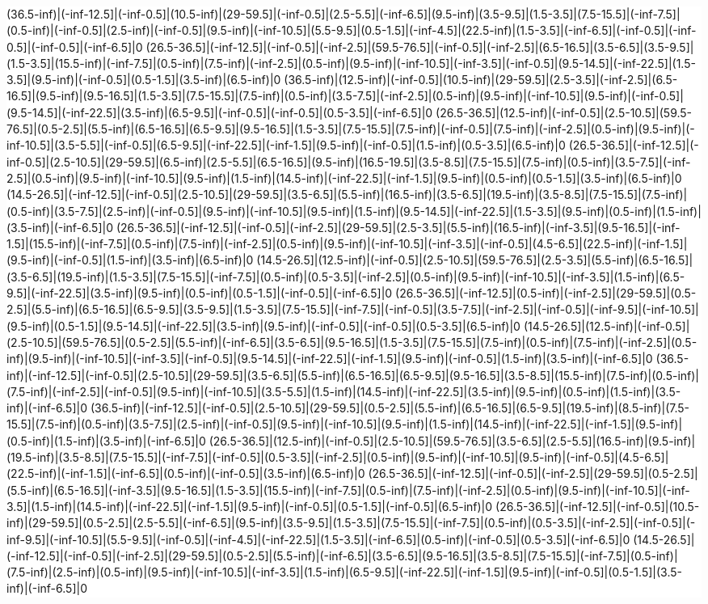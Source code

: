 (36.5-inf)|(-inf-12.5]|(-inf-0.5]|(10.5-inf)|(29-59.5]|(-inf-0.5]|(2.5-5.5]|(-inf-6.5]|(9.5-inf)|(3.5-9.5]|(1.5-3.5]|(7.5-15.5]|(-inf-7.5]|(0.5-inf)|(-inf-0.5]|(2.5-inf)|(-inf-0.5]|(9.5-inf)|(-inf-10.5]|(5.5-9.5]|(0.5-1.5]|(-inf-4.5]|(22.5-inf)|(1.5-3.5]|(-inf-6.5]|(-inf-0.5]|(-inf-0.5]|(-inf-0.5]|(-inf-6.5]|0
(26.5-36.5]|(-inf-12.5]|(-inf-0.5]|(-inf-2.5]|(59.5-76.5]|(-inf-0.5]|(-inf-2.5]|(6.5-16.5]|(3.5-6.5]|(3.5-9.5]|(1.5-3.5]|(15.5-inf)|(-inf-7.5]|(0.5-inf)|(7.5-inf)|(-inf-2.5]|(0.5-inf)|(9.5-inf)|(-inf-10.5]|(-inf-3.5]|(-inf-0.5]|(9.5-14.5]|(-inf-22.5]|(1.5-3.5]|(9.5-inf)|(-inf-0.5]|(0.5-1.5]|(3.5-inf)|(6.5-inf)|0
(36.5-inf)|(12.5-inf)|(-inf-0.5]|(10.5-inf)|(29-59.5]|(2.5-3.5]|(-inf-2.5]|(6.5-16.5]|(9.5-inf)|(9.5-16.5]|(1.5-3.5]|(7.5-15.5]|(7.5-inf)|(0.5-inf)|(3.5-7.5]|(-inf-2.5]|(0.5-inf)|(9.5-inf)|(-inf-10.5]|(9.5-inf)|(-inf-0.5]|(9.5-14.5]|(-inf-22.5]|(3.5-inf)|(6.5-9.5]|(-inf-0.5]|(-inf-0.5]|(0.5-3.5]|(-inf-6.5]|0
(26.5-36.5]|(12.5-inf)|(-inf-0.5]|(2.5-10.5]|(59.5-76.5]|(0.5-2.5]|(5.5-inf)|(6.5-16.5]|(6.5-9.5]|(9.5-16.5]|(1.5-3.5]|(7.5-15.5]|(7.5-inf)|(-inf-0.5]|(7.5-inf)|(-inf-2.5]|(0.5-inf)|(9.5-inf)|(-inf-10.5]|(3.5-5.5]|(-inf-0.5]|(6.5-9.5]|(-inf-22.5]|(-inf-1.5]|(9.5-inf)|(-inf-0.5]|(1.5-inf)|(0.5-3.5]|(6.5-inf)|0
(26.5-36.5]|(-inf-12.5]|(-inf-0.5]|(2.5-10.5]|(29-59.5]|(6.5-inf)|(2.5-5.5]|(6.5-16.5]|(9.5-inf)|(16.5-19.5]|(3.5-8.5]|(7.5-15.5]|(7.5-inf)|(0.5-inf)|(3.5-7.5]|(-inf-2.5]|(0.5-inf)|(9.5-inf)|(-inf-10.5]|(9.5-inf)|(1.5-inf)|(14.5-inf)|(-inf-22.5]|(-inf-1.5]|(9.5-inf)|(0.5-inf)|(0.5-1.5]|(3.5-inf)|(6.5-inf)|0
(14.5-26.5]|(-inf-12.5]|(-inf-0.5]|(2.5-10.5]|(29-59.5]|(3.5-6.5]|(5.5-inf)|(16.5-inf)|(3.5-6.5]|(19.5-inf)|(3.5-8.5]|(7.5-15.5]|(7.5-inf)|(0.5-inf)|(3.5-7.5]|(2.5-inf)|(-inf-0.5]|(9.5-inf)|(-inf-10.5]|(9.5-inf)|(1.5-inf)|(9.5-14.5]|(-inf-22.5]|(1.5-3.5]|(9.5-inf)|(0.5-inf)|(1.5-inf)|(3.5-inf)|(-inf-6.5]|0
(26.5-36.5]|(-inf-12.5]|(-inf-0.5]|(-inf-2.5]|(29-59.5]|(2.5-3.5]|(5.5-inf)|(16.5-inf)|(-inf-3.5]|(9.5-16.5]|(-inf-1.5]|(15.5-inf)|(-inf-7.5]|(0.5-inf)|(7.5-inf)|(-inf-2.5]|(0.5-inf)|(9.5-inf)|(-inf-10.5]|(-inf-3.5]|(-inf-0.5]|(4.5-6.5]|(22.5-inf)|(-inf-1.5]|(9.5-inf)|(-inf-0.5]|(1.5-inf)|(3.5-inf)|(6.5-inf)|0
(14.5-26.5]|(12.5-inf)|(-inf-0.5]|(2.5-10.5]|(59.5-76.5]|(2.5-3.5]|(5.5-inf)|(6.5-16.5]|(3.5-6.5]|(19.5-inf)|(1.5-3.5]|(7.5-15.5]|(-inf-7.5]|(0.5-inf)|(0.5-3.5]|(-inf-2.5]|(0.5-inf)|(9.5-inf)|(-inf-10.5]|(-inf-3.5]|(1.5-inf)|(6.5-9.5]|(-inf-22.5]|(3.5-inf)|(9.5-inf)|(0.5-inf)|(0.5-1.5]|(-inf-0.5]|(-inf-6.5]|0
(26.5-36.5]|(-inf-12.5]|(0.5-inf)|(-inf-2.5]|(29-59.5]|(0.5-2.5]|(5.5-inf)|(6.5-16.5]|(6.5-9.5]|(3.5-9.5]|(1.5-3.5]|(7.5-15.5]|(-inf-7.5]|(-inf-0.5]|(3.5-7.5]|(-inf-2.5]|(-inf-0.5]|(-inf-9.5]|(-inf-10.5]|(9.5-inf)|(0.5-1.5]|(9.5-14.5]|(-inf-22.5]|(3.5-inf)|(9.5-inf)|(-inf-0.5]|(-inf-0.5]|(0.5-3.5]|(6.5-inf)|0
(14.5-26.5]|(12.5-inf)|(-inf-0.5]|(2.5-10.5]|(59.5-76.5]|(0.5-2.5]|(5.5-inf)|(-inf-6.5]|(3.5-6.5]|(9.5-16.5]|(1.5-3.5]|(7.5-15.5]|(7.5-inf)|(0.5-inf)|(7.5-inf)|(-inf-2.5]|(0.5-inf)|(9.5-inf)|(-inf-10.5]|(-inf-3.5]|(-inf-0.5]|(9.5-14.5]|(-inf-22.5]|(-inf-1.5]|(9.5-inf)|(-inf-0.5]|(1.5-inf)|(3.5-inf)|(-inf-6.5]|0
(36.5-inf)|(-inf-12.5]|(-inf-0.5]|(2.5-10.5]|(29-59.5]|(3.5-6.5]|(5.5-inf)|(6.5-16.5]|(6.5-9.5]|(9.5-16.5]|(3.5-8.5]|(15.5-inf)|(7.5-inf)|(0.5-inf)|(7.5-inf)|(-inf-2.5]|(-inf-0.5]|(9.5-inf)|(-inf-10.5]|(3.5-5.5]|(1.5-inf)|(14.5-inf)|(-inf-22.5]|(3.5-inf)|(9.5-inf)|(0.5-inf)|(1.5-inf)|(3.5-inf)|(-inf-6.5]|0
(36.5-inf)|(-inf-12.5]|(-inf-0.5]|(2.5-10.5]|(29-59.5]|(0.5-2.5]|(5.5-inf)|(6.5-16.5]|(6.5-9.5]|(19.5-inf)|(8.5-inf)|(7.5-15.5]|(7.5-inf)|(0.5-inf)|(3.5-7.5]|(2.5-inf)|(-inf-0.5]|(9.5-inf)|(-inf-10.5]|(9.5-inf)|(1.5-inf)|(14.5-inf)|(-inf-22.5]|(-inf-1.5]|(9.5-inf)|(0.5-inf)|(1.5-inf)|(3.5-inf)|(-inf-6.5]|0
(26.5-36.5]|(12.5-inf)|(-inf-0.5]|(2.5-10.5]|(59.5-76.5]|(3.5-6.5]|(2.5-5.5]|(16.5-inf)|(9.5-inf)|(19.5-inf)|(3.5-8.5]|(7.5-15.5]|(-inf-7.5]|(-inf-0.5]|(0.5-3.5]|(-inf-2.5]|(0.5-inf)|(9.5-inf)|(-inf-10.5]|(9.5-inf)|(-inf-0.5]|(4.5-6.5]|(22.5-inf)|(-inf-1.5]|(-inf-6.5]|(0.5-inf)|(-inf-0.5]|(3.5-inf)|(6.5-inf)|0
(26.5-36.5]|(-inf-12.5]|(-inf-0.5]|(-inf-2.5]|(29-59.5]|(0.5-2.5]|(5.5-inf)|(6.5-16.5]|(-inf-3.5]|(9.5-16.5]|(1.5-3.5]|(15.5-inf)|(-inf-7.5]|(0.5-inf)|(7.5-inf)|(-inf-2.5]|(0.5-inf)|(9.5-inf)|(-inf-10.5]|(-inf-3.5]|(1.5-inf)|(14.5-inf)|(-inf-22.5]|(-inf-1.5]|(9.5-inf)|(-inf-0.5]|(0.5-1.5]|(-inf-0.5]|(6.5-inf)|0
(26.5-36.5]|(-inf-12.5]|(-inf-0.5]|(10.5-inf)|(29-59.5]|(0.5-2.5]|(2.5-5.5]|(-inf-6.5]|(9.5-inf)|(3.5-9.5]|(1.5-3.5]|(7.5-15.5]|(-inf-7.5]|(0.5-inf)|(0.5-3.5]|(-inf-2.5]|(-inf-0.5]|(-inf-9.5]|(-inf-10.5]|(5.5-9.5]|(-inf-0.5]|(-inf-4.5]|(-inf-22.5]|(1.5-3.5]|(-inf-6.5]|(0.5-inf)|(-inf-0.5]|(0.5-3.5]|(-inf-6.5]|0
(14.5-26.5]|(-inf-12.5]|(-inf-0.5]|(-inf-2.5]|(29-59.5]|(0.5-2.5]|(5.5-inf)|(-inf-6.5]|(3.5-6.5]|(9.5-16.5]|(3.5-8.5]|(7.5-15.5]|(-inf-7.5]|(0.5-inf)|(7.5-inf)|(2.5-inf)|(0.5-inf)|(9.5-inf)|(-inf-10.5]|(-inf-3.5]|(1.5-inf)|(6.5-9.5]|(-inf-22.5]|(-inf-1.5]|(9.5-inf)|(-inf-0.5]|(0.5-1.5]|(3.5-inf)|(-inf-6.5]|0